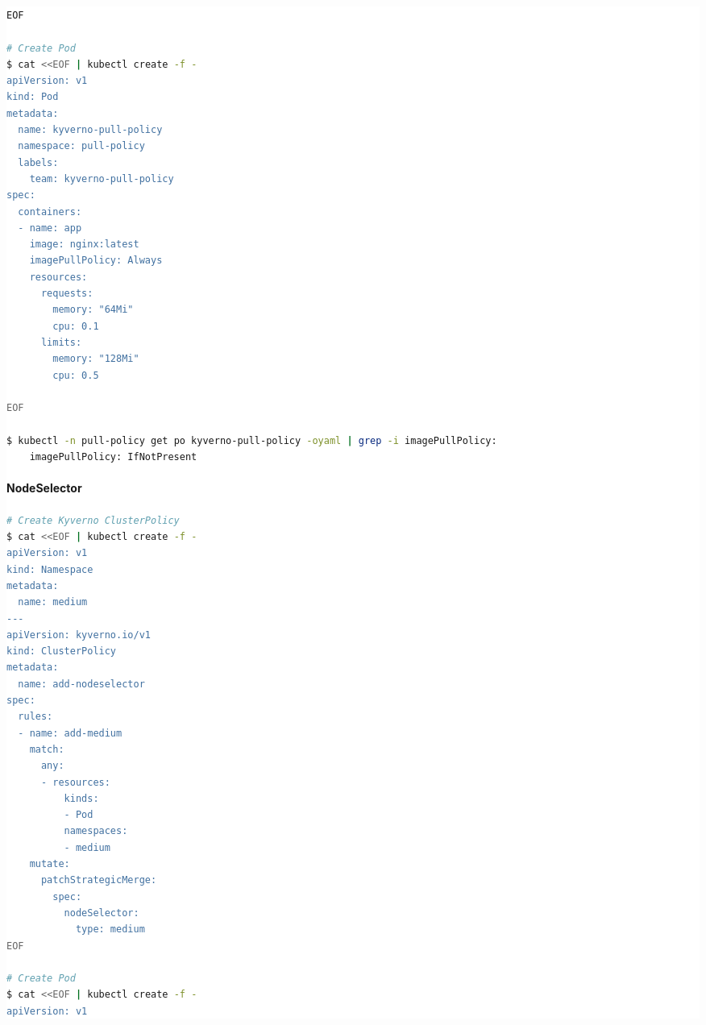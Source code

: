 ```sh
EOF

# Create Pod
$ cat <<EOF | kubectl create -f -
apiVersion: v1
kind: Pod
metadata:
  name: kyverno-pull-policy
  namespace: pull-policy
  labels:
    team: kyverno-pull-policy
spec:
  containers:
  - name: app
    image: nginx:latest
    imagePullPolicy: Always
    resources:
      requests:
        memory: "64Mi"
        cpu: 0.1
      limits:
        memory: "128Mi"
        cpu: 0.5

EOF

$ kubectl -n pull-policy get po kyverno-pull-policy -oyaml | grep -i imagePullPolicy:
    imagePullPolicy: IfNotPresent
```

#### NodeSelector
```sh
# Create Kyverno ClusterPolicy
$ cat <<EOF | kubectl create -f -
apiVersion: v1
kind: Namespace
metadata:
  name: medium
---
apiVersion: kyverno.io/v1
kind: ClusterPolicy
metadata:
  name: add-nodeselector
spec:
  rules:
  - name: add-medium
    match:
      any:
      - resources:
          kinds:
          - Pod
          namespaces:
          - medium
    mutate:
      patchStrategicMerge:
        spec:
          nodeSelector:
            type: medium
EOF

# Create Pod
$ cat <<EOF | kubectl create -f -
apiVersion: v1
```